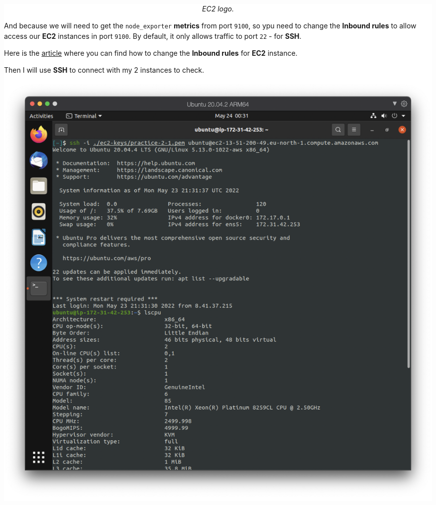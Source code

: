 <div align="center">
  <i>EC2 logo.</i>
</div>

And because we will need to get the `node_exporter` **metrics** from port `9100`, so ypu need
to change the **Inbound rules** to allow access our **EC2** instances in port `9100`. By default,
it only allows traffic to port `22` - for **SSH**.

Here is the [article](https://docs.aws.amazon.com/AWSEC2/latest/UserGuide/authorizing-access-to-an-instance.html) where you can find how to change the **Inbound rules** for **EC2** instance.

Then I will use **SSH** to connect with my 2 instances to check.

<div align="center">
  <img width="1500" src="assets/node-machine-1-system.png" alt="Node machine's system 1">
</div>
